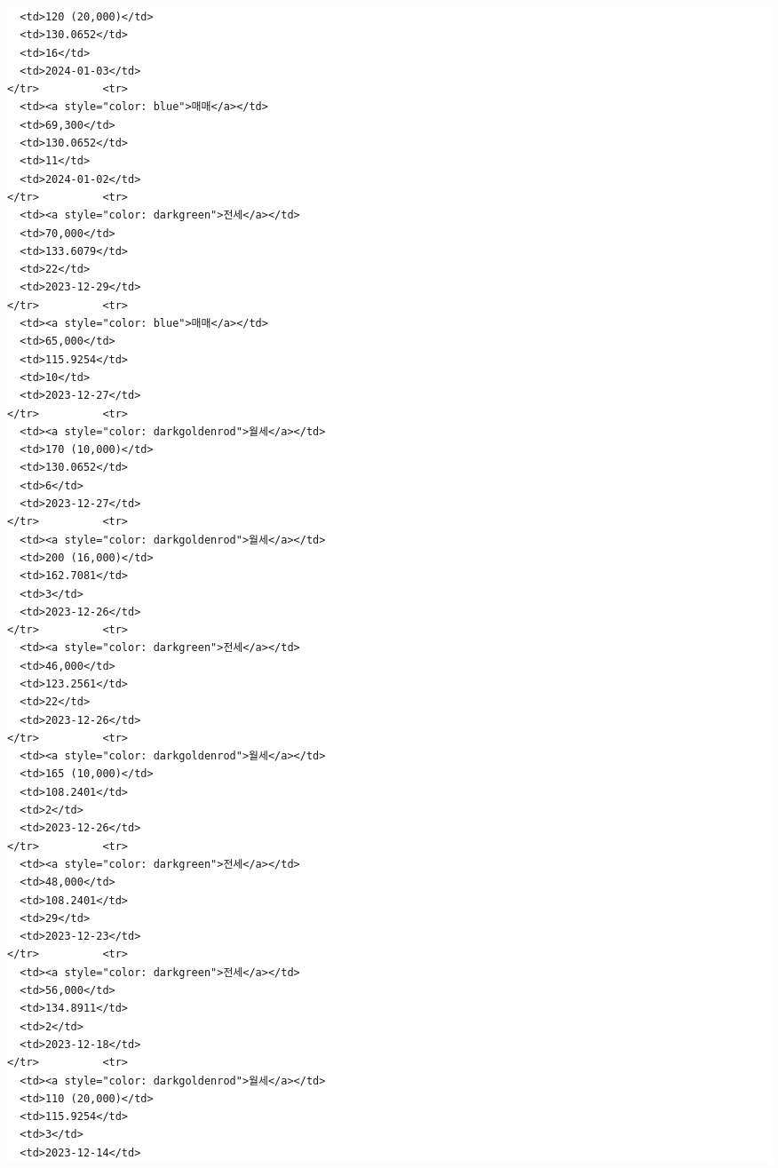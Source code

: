       <td>120 (20,000)</td>
      <td>130.0652</td>
      <td>16</td>
      <td>2024-01-03</td>
    </tr>          <tr>
      <td><a style="color: blue">매매</a></td>
      <td>69,300</td>
      <td>130.0652</td>
      <td>11</td>
      <td>2024-01-02</td>
    </tr>          <tr>
      <td><a style="color: darkgreen">전세</a></td>
      <td>70,000</td>
      <td>133.6079</td>
      <td>22</td>
      <td>2023-12-29</td>
    </tr>          <tr>
      <td><a style="color: blue">매매</a></td>
      <td>65,000</td>
      <td>115.9254</td>
      <td>10</td>
      <td>2023-12-27</td>
    </tr>          <tr>
      <td><a style="color: darkgoldenrod">월세</a></td>
      <td>170 (10,000)</td>
      <td>130.0652</td>
      <td>6</td>
      <td>2023-12-27</td>
    </tr>          <tr>
      <td><a style="color: darkgoldenrod">월세</a></td>
      <td>200 (16,000)</td>
      <td>162.7081</td>
      <td>3</td>
      <td>2023-12-26</td>
    </tr>          <tr>
      <td><a style="color: darkgreen">전세</a></td>
      <td>46,000</td>
      <td>123.2561</td>
      <td>22</td>
      <td>2023-12-26</td>
    </tr>          <tr>
      <td><a style="color: darkgoldenrod">월세</a></td>
      <td>165 (10,000)</td>
      <td>108.2401</td>
      <td>2</td>
      <td>2023-12-26</td>
    </tr>          <tr>
      <td><a style="color: darkgreen">전세</a></td>
      <td>48,000</td>
      <td>108.2401</td>
      <td>29</td>
      <td>2023-12-23</td>
    </tr>          <tr>
      <td><a style="color: darkgreen">전세</a></td>
      <td>56,000</td>
      <td>134.8911</td>
      <td>2</td>
      <td>2023-12-18</td>
    </tr>          <tr>
      <td><a style="color: darkgoldenrod">월세</a></td>
      <td>110 (20,000)</td>
      <td>115.9254</td>
      <td>3</td>
      <td>2023-12-14</td>